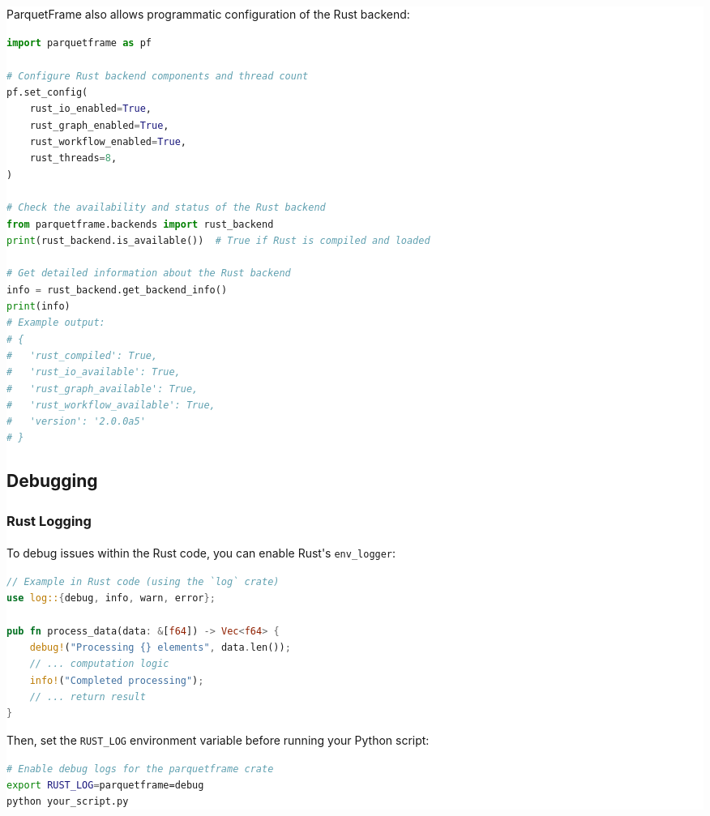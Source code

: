 ParquetFrame also allows programmatic configuration of the Rust backend:

```python
import parquetframe as pf

# Configure Rust backend components and thread count
pf.set_config(
    rust_io_enabled=True,
    rust_graph_enabled=True,
    rust_workflow_enabled=True,
    rust_threads=8,
)

# Check the availability and status of the Rust backend
from parquetframe.backends import rust_backend
print(rust_backend.is_available())  # True if Rust is compiled and loaded

# Get detailed information about the Rust backend
info = rust_backend.get_backend_info()
print(info)
# Example output:
# {
#   'rust_compiled': True,
#   'rust_io_available': True,
#   'rust_graph_available': True,
#   'rust_workflow_available': True,
#   'version': '2.0.0a5'
# }
```

## Debugging

### Rust Logging

To debug issues within the Rust code, you can enable Rust's `env_logger`:

```rust
// Example in Rust code (using the `log` crate)
use log::{debug, info, warn, error};

pub fn process_data(data: &[f64]) -> Vec<f64> {
    debug!("Processing {} elements", data.len());
    // ... computation logic
    info!("Completed processing");
    // ... return result
}
```

Then, set the `RUST_LOG` environment variable before running your Python script:

```bash
# Enable debug logs for the parquetframe crate
export RUST_LOG=parquetframe=debug
python your_script.py
```
